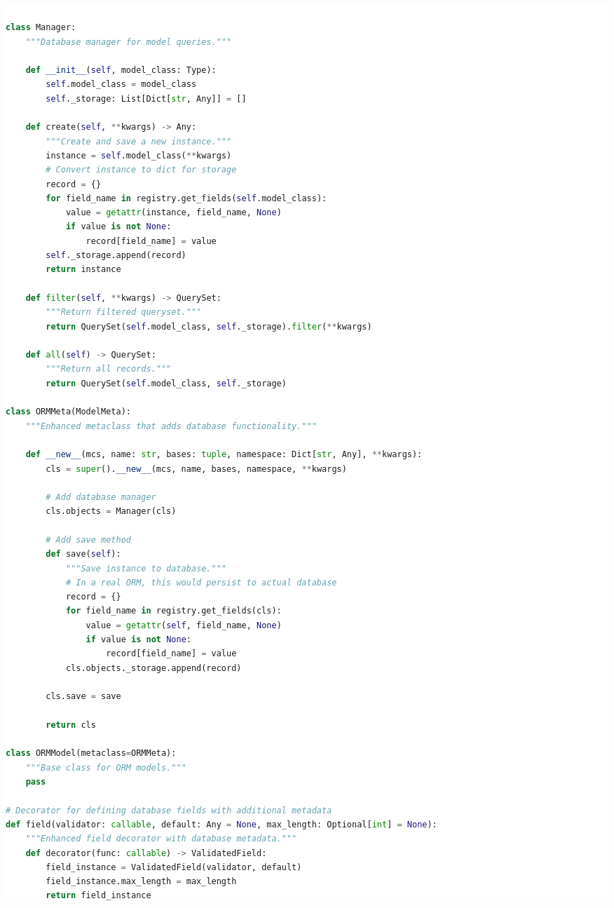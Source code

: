 ```python

class Manager:
    """Database manager for model queries."""
    
    def __init__(self, model_class: Type):
        self.model_class = model_class
        self._storage: List[Dict[str, Any]] = []
    
    def create(self, **kwargs) -> Any:
        """Create and save a new instance."""
        instance = self.model_class(**kwargs)
        # Convert instance to dict for storage
        record = {}
        for field_name in registry.get_fields(self.model_class):
            value = getattr(instance, field_name, None)
            if value is not None:
                record[field_name] = value
        self._storage.append(record)
        return instance
    
    def filter(self, **kwargs) -> QuerySet:
        """Return filtered queryset."""
        return QuerySet(self.model_class, self._storage).filter(**kwargs)
    
    def all(self) -> QuerySet:
        """Return all records."""
        return QuerySet(self.model_class, self._storage)

class ORMMeta(ModelMeta):
    """Enhanced metaclass that adds database functionality."""
    
    def __new__(mcs, name: str, bases: tuple, namespace: Dict[str, Any], **kwargs):
        cls = super().__new__(mcs, name, bases, namespace, **kwargs)
        
        # Add database manager
        cls.objects = Manager(cls)
        
        # Add save method
        def save(self):
            """Save instance to database."""
            # In a real ORM, this would persist to actual database
            record = {}
            for field_name in registry.get_fields(cls):
                value = getattr(self, field_name, None)
                if value is not None:
                    record[field_name] = value
            cls.objects._storage.append(record)
        
        cls.save = save
        
        return cls

class ORMModel(metaclass=ORMMeta):
    """Base class for ORM models."""
    pass

# Decorator for defining database fields with additional metadata
def field(validator: callable, default: Any = None, max_length: Optional[int] = None):
    """Enhanced field decorator with database metadata."""
    def decorator(func: callable) -> ValidatedField:
        field_instance = ValidatedField(validator, default)
        field_instance.max_length = max_length
        return field_instance
```